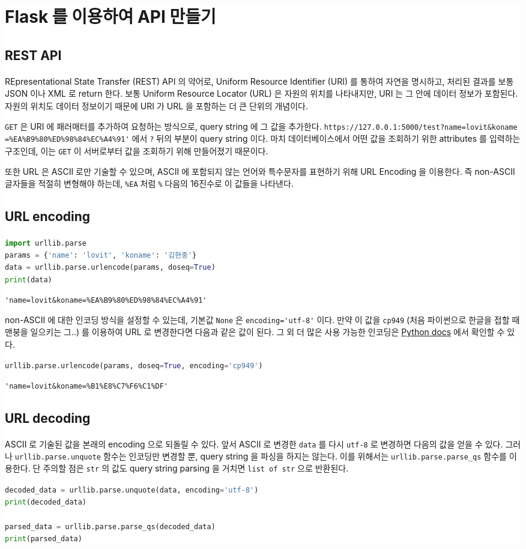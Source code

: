 # Flask 를 이용하여 API 만들기

## REST API

REpresentational State Transfer (REST) API 의 약어로, Uniform Resource Identifier (URI) 를 통하여 자연을 명시하고, 처리된 결과를 보통 JSON 이나 XML 로 return 한다.
보통 Uniform Resource Locator (URL) 은 자원의 위치를 나타내지만, URI 는 그 안에 데이터 정보가 포함된다.
자원의 위치도 데이터 정보이기 때문에 URI 가 URL 을 포함하는 더 큰 단위의 개념이다.



`GET` 은 URI 에 패러매터를 추가하여 요청하는 방식으로, query string 에 그 값을 추가한다.
`https://127.0.0.1:5000/test?name=lovit&koname=%EA%B9%80%ED%98%84%EC%A4%91'` 에서 `?` 뒤의 부분이 query string 이다.
마치 데이터베이스에서 어떤 값을 조회하기 위한 attributes 를 입력하는 구조인데, 이는 `GET` 이 서버로부터 값을 조회하기 위해 만들어졌기 때문이다.

또한 URL 은 ASCII 로만 기술할 수 있으며, ASCII 에 포함되지 않는 언어와 특수문자를 표현하기 위해 URL Encoding 을 이용한다.
즉 non-ASCII 글자들을 적절히 변형해야 하는데, `%EA` 처럼 `%` 다음의 16진수로 이 값들을 나타낸다.

## URL encoding

```python
import urllib.parse
params = {'name': 'lovit', 'koname': '김현중'}
data = urllib.parse.urlencode(params, doseq=True)
print(data)
```

```
'name=lovit&koname=%EA%B9%80%ED%98%84%EC%A4%91'
```

non-ASCII 에 대한 인코딩 방식을 설정할 수 있는데, 기본값 `None` 은 `encoding='utf-8'` 이다.
만약 이 값을 `cp949` (처음 파이썬으로 한글을 접할 때 맨붕을 일으키는 그..) 를 이용하여 URL 로 변경한다면 다음과 같은 값이 된다.
그 외 더 많은 사용 가능한 인코딩은 [Python docs](https://docs.python.org/2.4/lib/standard-encodings.html) 에서 확인할 수 있다.

```python
urllib.parse.urlencode(params, doseq=True, encoding='cp949')
```

```
'name=lovit&koname=%B1%E8%C7%F6%C1%DF'
```

## URL decoding

ASCII 로 기술된 값을 본래의 encoding 으로 되돌릴 수 있다.
앞서 ASCII 로 변경한 `data` 를 다시 `utf-8` 로 변경하면 다음의 값을 얻을 수 있다.
그러나 `urllib.parse.unquote` 함수는 인코딩만 변경할 뿐, query string 을 파싱을 하지는 않는다.
이를 위해서는 `urllib.parse.parse_qs` 함수를 이용한다.
단 주의할 점은 `str` 의 값도 query string parsing 을 거치면 `list of str` 으로 반환된다.

```python
decoded_data = urllib.parse.unquote(data, encoding='utf-8')
print(decoded_data)

parsed_data = urllib.parse.parse_qs(decoded_data)
print(parsed_data)
```
